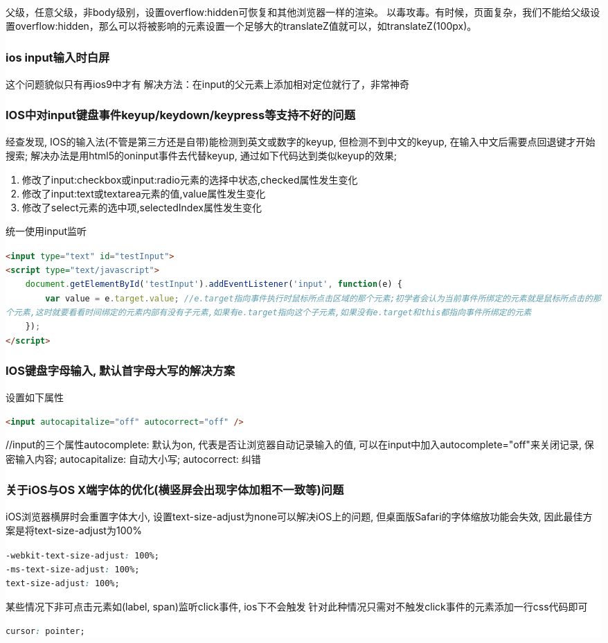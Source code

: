 父级，任意父级，非body级别，设置overflow:hidden可恢复和其他浏览器一样的渲染。
以毒攻毒。有时候，页面复杂，我们不能给父级设置overflow:hidden，那么可以将被影响的元素设置一个足够大的translateZ值就可以，如translateZ(100px)。

### ios input输入时白屏

这个问题貌似只有再ios9中才有
解决方法：在input的父元素上添加相对定位就行了，非常神奇

### IOS中对input键盘事件keyup/keydown/keypress等支持不好的问题

经查发现, IOS的输入法(不管是第三方还是自带)能检测到英文或数字的keyup, 但检测不到中文的keyup, 在输入中文后需要点回退键才开始搜索; 解决办法是用html5的oninput事件去代替keyup, 通过如下代码达到类似keyup的效果; 

1. 修改了input:checkbox或input:radio元素的选择中状态,checked属性发生变化
2. 修改了input:text或textarea元素的值,value属性发生变化
3. 修改了select元素的选中项,selectedIndex属性发生变化

统一使用input监听

``` html
<input type="text" id="testInput">
<script type="text/javascript">
    document.getElementById('testInput').addEventListener('input', function(e) {
        var value = e.target.value; //e.target指向事件执行时鼠标所点击区域的那个元素;初学者会认为当前事件所绑定的元素就是鼠标所点击的那个元素,这时就要看看时间绑定的元素内部有没有子元素,如果有e.target指向这个子元素,如果没有e.target和this都指向事件所绑定的元素
    });
</script>
```

### IOS键盘字母输入, 默认首字母大写的解决方案

设置如下属性

``` html
<input autocapitalize="off" autocorrect="off" />
```

//input的三个属性autocomplete: 默认为on, 代表是否让浏览器自动记录输入的值, 可以在input中加入autocomplete="off"来关闭记录, 保密输入内容; autocapitalize: 自动大小写; autocorrect: 纠错

### 关于iOS与OS X端字体的优化(横竖屏会出现字体加粗不一致等)问题

iOS浏览器横屏时会重置字体大小, 设置text-size-adjust为none可以解决iOS上的问题, 但桌面版Safari的字体缩放功能会失效, 因此最佳方案是将text-size-adjust为100%

``` css
-webkit-text-size-adjust: 100%;
-ms-text-size-adjust: 100%;
text-size-adjust: 100%;
```

某些情况下非可点击元素如(label, span)监听click事件, ios下不会触发
针对此种情况只需对不触发click事件的元素添加一行css代码即可

``` css
cursor: pointer;
```
